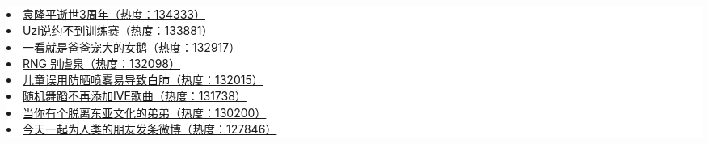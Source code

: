 <li>
<a href="https://s.weibo.com/weibo?q=%23%E8%A2%81%E9%9A%86%E5%B9%B3%E9%80%9D%E4%B8%963%E5%91%A8%E5%B9%B4%23" target="weibo">
袁隆平逝世3周年（热度：134333）
</a>
</li>

<li>
<a href="https://s.weibo.com/weibo?q=%23Uzi%E8%AF%B4%E7%BA%A6%E4%B8%8D%E5%88%B0%E8%AE%AD%E7%BB%83%E8%B5%9B%23" target="weibo">
Uzi说约不到训练赛（热度：133881）
</a>
</li>

<li>
<a href="https://s.weibo.com/weibo?q=%23%E4%B8%80%E7%9C%8B%E5%B0%B1%E6%98%AF%E7%88%B8%E7%88%B8%E5%AE%A0%E5%A4%A7%E7%9A%84%E5%A5%B3%E9%B9%85%23" target="weibo">
一看就是爸爸宠大的女鹅（热度：132917）
</a>
</li>

<li>
<a href="https://s.weibo.com/weibo?q=%23RNG%20%E5%88%AB%E8%99%90%E6%B3%89%23" target="weibo">
RNG 别虐泉（热度：132098）
</a>
</li>

<li>
<a href="https://s.weibo.com/weibo?q=%23%E5%84%BF%E7%AB%A5%E8%AF%AF%E7%94%A8%E9%98%B2%E6%99%92%E5%96%B7%E9%9B%BE%E6%98%93%E5%AF%BC%E8%87%B4%E7%99%BD%E8%82%BA%23" target="weibo">
儿童误用防晒喷雾易导致白肺（热度：132015）
</a>
</li>

<li>
<a href="https://s.weibo.com/weibo?q=%23%E9%9A%8F%E6%9C%BA%E8%88%9E%E8%B9%88%E4%B8%8D%E5%86%8D%E6%B7%BB%E5%8A%A0IVE%E6%AD%8C%E6%9B%B2%23" target="weibo">
随机舞蹈不再添加IVE歌曲（热度：131738）
</a>
</li>

<li>
<a href="https://s.weibo.com/weibo?q=%23%E5%BD%93%E4%BD%A0%E6%9C%89%E4%B8%AA%E8%84%B1%E7%A6%BB%E4%B8%9C%E4%BA%9A%E6%96%87%E5%8C%96%E7%9A%84%E5%BC%9F%E5%BC%9F%23" target="weibo">
当你有个脱离东亚文化的弟弟（热度：130200）
</a>
</li>

<li>
<a href="https://s.weibo.com/weibo?q=%23%E4%BB%8A%E5%A4%A9%E4%B8%80%E8%B5%B7%E4%B8%BA%E4%BA%BA%E7%B1%BB%E7%9A%84%E6%9C%8B%E5%8F%8B%E5%8F%91%E6%9D%A1%E5%BE%AE%E5%8D%9A%23" target="weibo">
今天一起为人类的朋友发条微博（热度：127846）
</a>
</li>
